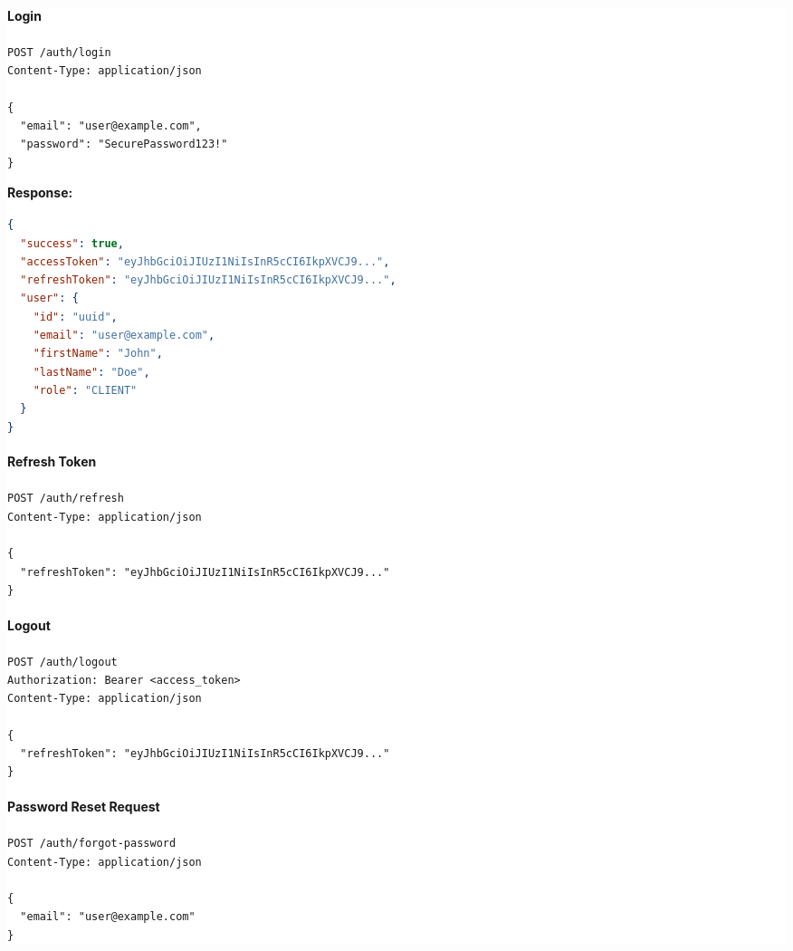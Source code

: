 #### Login
```http
POST /auth/login
Content-Type: application/json

{
  "email": "user@example.com",
  "password": "SecurePassword123!"
}
```

**Response:**
```json
{
  "success": true,
  "accessToken": "eyJhbGciOiJIUzI1NiIsInR5cCI6IkpXVCJ9...",
  "refreshToken": "eyJhbGciOiJIUzI1NiIsInR5cCI6IkpXVCJ9...",
  "user": {
    "id": "uuid",
    "email": "user@example.com",
    "firstName": "John",
    "lastName": "Doe",
    "role": "CLIENT"
  }
}
```

#### Refresh Token
```http
POST /auth/refresh
Content-Type: application/json

{
  "refreshToken": "eyJhbGciOiJIUzI1NiIsInR5cCI6IkpXVCJ9..."
}
```

#### Logout
```http
POST /auth/logout
Authorization: Bearer <access_token>
Content-Type: application/json

{
  "refreshToken": "eyJhbGciOiJIUzI1NiIsInR5cCI6IkpXVCJ9..."
}
```

#### Password Reset Request
```http
POST /auth/forgot-password
Content-Type: application/json

{
  "email": "user@example.com"
}
```
